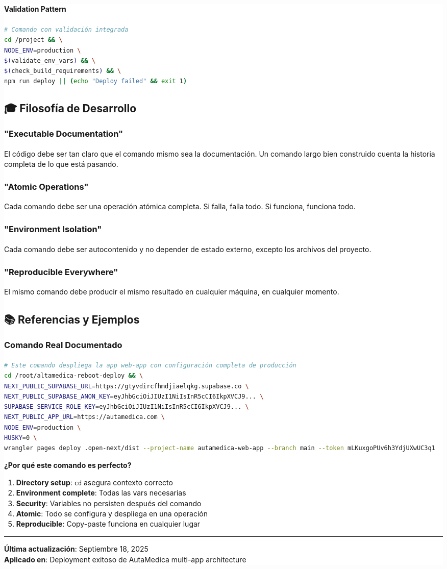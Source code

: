 #### **Validation Pattern**
```bash
# Comando con validación integrada
cd /project && \
NODE_ENV=production \
$(validate_env_vars) && \
$(check_build_requirements) && \
npm run deploy || (echo "Deploy failed" && exit 1)
```

## 🎓 **Filosofía de Desarrollo**

### **"Executable Documentation"**
El código debe ser tan claro que el comando mismo sea la documentación. Un comando largo bien construido cuenta la historia completa de lo que está pasando.

### **"Atomic Operations"**
Cada comando debe ser una operación atómica completa. Si falla, falla todo. Si funciona, funciona todo.

### **"Environment Isolation"**
Cada comando debe ser autocontenido y no depender de estado externo, excepto los archivos del proyecto.

### **"Reproducible Everywhere"**
El mismo comando debe producir el mismo resultado en cualquier máquina, en cualquier momento.

## 📚 **Referencias y Ejemplos**

### **Comando Real Documentado**
```bash
# Este comando despliega la app web-app con configuración completa de producción
cd /root/altamedica-reboot-deploy && \
NEXT_PUBLIC_SUPABASE_URL=https://gtyvdircfhmdjiaelqkg.supabase.co \
NEXT_PUBLIC_SUPABASE_ANON_KEY=eyJhbGciOiJIUzI1NiIsInR5cCI6IkpXVCJ9... \
SUPABASE_SERVICE_ROLE_KEY=eyJhbGciOiJIUzI1NiIsInR5cCI6IkpXVCJ9... \
NEXT_PUBLIC_APP_URL=https://autamedica.com \
NODE_ENV=production \
HUSKY=0 \
wrangler pages deploy .open-next/dist --project-name autamedica-web-app --branch main --token mLKuxgoPUv6h3YdjUXwUC3q1
```

**¿Por qué este comando es perfecto?**
1. **Directory setup**: `cd` asegura contexto correcto
2. **Environment complete**: Todas las vars necesarias
3. **Security**: Variables no persisten después del comando
4. **Atomic**: Todo se configura y despliega en una operación
5. **Reproducible**: Copy-paste funciona en cualquier lugar

---

**Última actualización**: Septiembre 18, 2025  
**Aplicado en**: Deployment exitoso de AutaMedica multi-app architecture